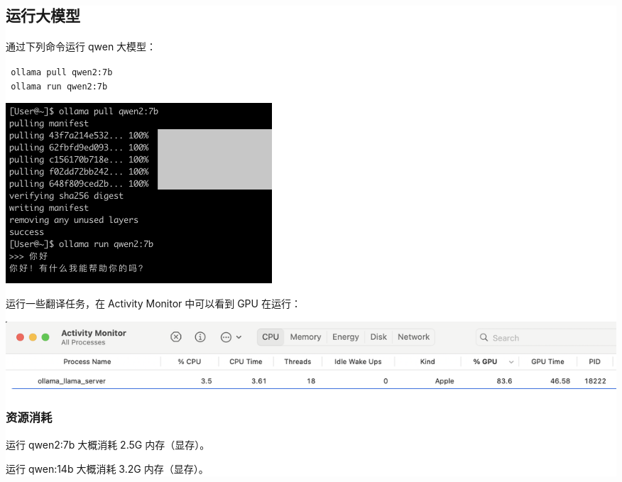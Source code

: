 ## 运行大模型

通过下列命令运行 qwen 大模型：

```shell
 ollama pull qwen2:7b
 ollama run qwen2:7b
```



<img src="../../pics/image-20240713230137191.png" alt="image-20240713230137191" style="zoom:50%;" />

运行一些翻译任务，在 Activity Monitor 中可以看到 GPU 在运行：

![image-20240713230434673](../../pics/image-20240713230434673.png)

### 资源消耗

运行 qwen2:7b 大概消耗 2.5G 内存（显存）。

运行 qwen:14b 大概消耗 3.2G 内存（显存）。
